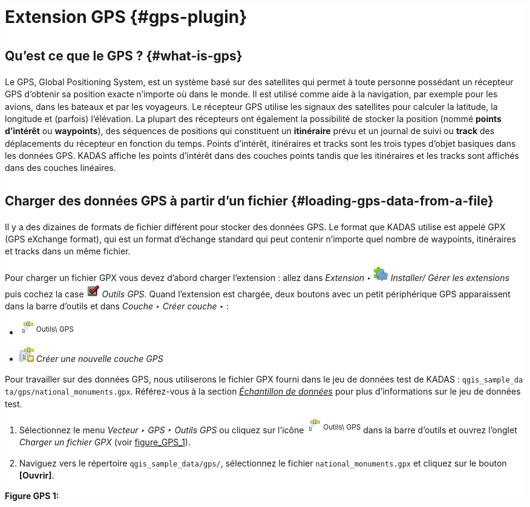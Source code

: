 # Extension GPS {#gps-plugin}


## Qu’est ce que le GPS ? {#what-is-gps}

Le GPS, Global Positioning System, est un système basé sur des satellites qui permet à toute personne possédant un récepteur GPS d’obtenir sa position exacte n’importe où dans le monde. Il est utilisé comme aide à la navigation, par exemple pour les avions, dans les bateaux et par les voyageurs. Le récepteur GPS utilise les signaux des satellites pour calculer la latitude, la longitude et (parfois) l’élévation. La plupart des récepteurs ont également la possibilité de stocker la position (nommé **points d’intérêt** ou **waypoints**), des séquences de positions qui constituent un **itinéraire** prévu et un journal de suivi ou **track** des déplacements du récepteur en fonction du temps. Points d’intérêt, itinéraires et tracks sont les trois types d’objet basiques dans les données GPS. KADAS affiche les points d’intérêt dans des couches points tandis que les itinéraires et les tracks sont affichés dans des couches linéaires.


## Charger des données GPS à partir d’un fichier {#loading-gps-data-from-a-file}

Il y a des dizaines de formats de fichier différent pour stocker des données GPS. Le format que KADAS utilise est appelé GPX (GPS eXchange format), qui est un format d’échange standard qui peut contenir n’importe quel nombre de waypoints, itinéraires et tracks dans un même fichier.

Pour charger un fichier GPX vous devez d’abord charger l’extension : allez dans *Extension ‣* <a href="../../images/mActionShowPluginManager.png" class="reference internal"><img src="../../images/mActionShowPluginManager.png" alt="mActionShowPluginManager" /></a> *Installer/ Gérer les extensions* puis cochez la case <a href="../../images/checkbox.png" class="reference internal"><img src="../../images/checkbox.png" alt="checkbox" /></a> *Outils GPS*. Quand l’extension est chargée, deux boutons avec un petit périphérique GPS apparaissent dans la barre d’outils et dans *Couche ‣ Créer couche ‣* :

-   <a href="../../images/import_gpx.png" class="reference internal"><img src="../../images/import_gpx.png" alt="import_gpx" /></a> <sup>Outils\\ GPS</sup>

-   <a href="../../images/create_gpx.png" class="reference internal"><img src="../../images/create_gpx.png" alt="create_gpx" /></a> *Créer une nouvelle couche GPS*

Pour travailler sur des données GPS, nous utiliserons le fichier GPX fourni dans le jeu de données test de KADAS : `qgis_sample_data/gps/national_monuments.gpx`. Référez-vous à la section <a href="../introduction/getting_started.html#label-sampledata" class="reference internal"><em>Échantillon de données</em></a> pour plus d’informations sur le jeu de données test.

1.  Sélectionnez le menu *Vecteur ‣ GPS ‣ Outils GPS* ou cliquez sur l’icône <a href="../../images/import_gpx.png" class="reference internal"><img src="../../images/import_gpx.png" alt="import_gpx" /></a> <sup>Outils\\ GPS</sup> dans la barre d’outils et ouvrez l’onglet *Charger un fichier GPX* (voir <a href="#figure-gps-1" class="reference internal">figure_GPS_1</a>).

2.  Naviguez vers le répertoire `qgis_sample_data/gps/`, sélectionnez le fichier `national_monuments.gpx` et cliquez sur le bouton **\[Ouvrir\]**.

**Figure GPS 1:**

